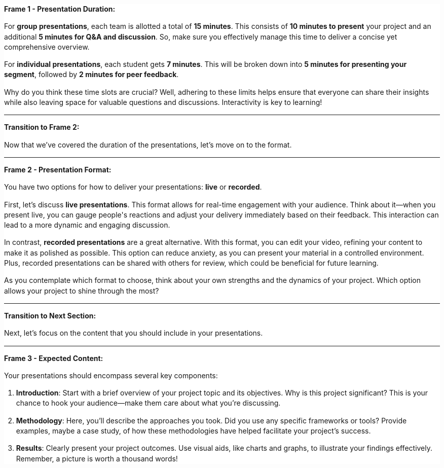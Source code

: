 
**Frame 1 - Presentation Duration:**

For **group presentations**, each team is allotted a total of **15 minutes**. This consists of **10 minutes to present** your project and an additional **5 minutes for Q&A and discussion**. So, make sure you effectively manage this time to deliver a concise yet comprehensive overview.

For **individual presentations**, each student gets **7 minutes**. This will be broken down into **5 minutes for presenting your segment**, followed by **2 minutes for peer feedback**. 

Why do you think these time slots are crucial? Well, adhering to these limits helps ensure that everyone can share their insights while also leaving space for valuable questions and discussions. Interactivity is key to learning!

---

**Transition to Frame 2:**

Now that we’ve covered the duration of the presentations, let’s move on to the format.

---

**Frame 2 - Presentation Format:**

You have two options for how to deliver your presentations: **live** or **recorded**.

First, let’s discuss **live presentations**. This format allows for real-time engagement with your audience. Think about it—when you present live, you can gauge people's reactions and adjust your delivery immediately based on their feedback. This interaction can lead to a more dynamic and engaging discussion.

In contrast, **recorded presentations** are a great alternative. With this format, you can edit your video, refining your content to make it as polished as possible. This option can reduce anxiety, as you can present your material in a controlled environment. Plus, recorded presentations can be shared with others for review, which could be beneficial for future learning.

As you contemplate which format to choose, think about your own strengths and the dynamics of your project. Which option allows your project to shine through the most?

---

**Transition to Next Section:**

Next, let’s focus on the content that you should include in your presentations.

---

**Frame 3 - Expected Content:**

Your presentations should encompass several key components:

1. **Introduction**: Start with a brief overview of your project topic and its objectives. Why is this project significant? This is your chance to hook your audience—make them care about what you’re discussing.

2. **Methodology**: Here, you’ll describe the approaches you took. Did you use any specific frameworks or tools? Provide examples, maybe a case study, of how these methodologies have helped facilitate your project’s success.

3. **Results**: Clearly present your project outcomes. Use visual aids, like charts and graphs, to illustrate your findings effectively. Remember, a picture is worth a thousand words!
